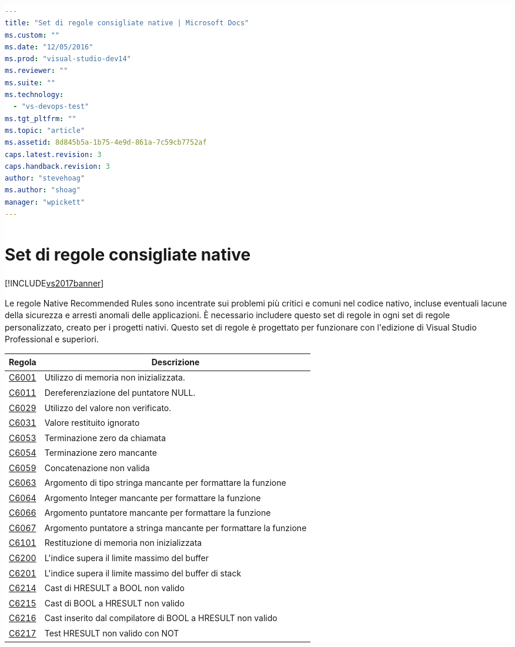 ```yaml
---
title: "Set di regole consigliate native | Microsoft Docs"
ms.custom: ""
ms.date: "12/05/2016"
ms.prod: "visual-studio-dev14"
ms.reviewer: ""
ms.suite: ""
ms.technology: 
  - "vs-devops-test"
ms.tgt_pltfrm: ""
ms.topic: "article"
ms.assetid: 8d845b5a-1b75-4e9d-861a-7c59cb7752af
caps.latest.revision: 3
caps.handback.revision: 3
author: "stevehoag"
ms.author: "shoag"
manager: "wpickett"
---
```

# Set di regole consigliate native
[!INCLUDE[vs2017banner](../code-quality/includes/vs2017banner.md)]

Le regole Native Recommended Rules sono incentrate sui problemi più critici e comuni nel codice nativo, incluse eventuali lacune della sicurezza e arresti anomali delle applicazioni.  È necessario includere questo set di regole in ogni set di regole personalizzato, creato per i progetti nativi.  Questo set di regole è progettato per funzionare con l'edizione di Visual Studio Professional e superiori.  
  
|Regola|Descrizione|  
|------------|-----------------|  
|[C6001](../code-quality/c6001.md)|Utilizzo di memoria non inizializzata.|  
|[C6011](../code-quality/c6011.md)|Dereferenziazione del puntatore NULL.|  
|[C6029](../code-quality/c6029.md)|Utilizzo del valore non verificato.|  
|[C6031](../code-quality/c6031.md)|Valore restituito ignorato|  
|[C6053](../code-quality/c6053.md)|Terminazione zero da chiamata|  
|[C6054](../code-quality/c6054.md)|Terminazione zero mancante|  
|[C6059](../code-quality/c6059.md)|Concatenazione non valida|  
|[C6063](../code-quality/c6063.md)|Argomento di tipo stringa mancante per formattare la funzione|  
|[C6064](../code-quality/c6064.md)|Argomento Integer mancante per formattare la funzione|  
|[C6066](../code-quality/c6066.md)|Argomento puntatore mancante per formattare la funzione|  
|[C6067](../code-quality/c6067.md)|Argomento puntatore a stringa mancante per formattare la funzione|  
|[C6101](../code-quality/c6101.md)|Restituzione di memoria non inizializzata|  
|[C6200](../code-quality/c6200.md)|L'indice supera il limite massimo del buffer|  
|[C6201](../code-quality/c6201.md)|L'indice supera il limite massimo del buffer di stack|  
|[C6214](../code-quality/c6214.md)|Cast di HRESULT a BOOL non valido|  
|[C6215](../code-quality/c6215.md)|Cast di BOOL a HRESULT non valido|  
|[C6216](../code-quality/c6216.md)|Cast inserito dal compilatore di BOOL a HRESULT non valido|  
|[C6217](../code-quality/c6217.md)|Test HRESULT non valido con NOT|  